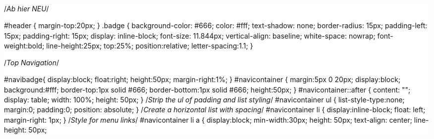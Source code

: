 /*Ab hier NEU*/

#header {
margin-top:20px;
}
.badge {
background-color: #666;
color: #fff;
text-shadow: none;
border-radius: 15px;
padding-left: 15px;
padding-right: 15px;
display: inline-block;
font-size: 11.844px;
vertical-align: baseline;
white-space: nowrap;
font-weight:bold;
line-height:25px;
top:25%;
position:relative;
letter-spacing:1.1;
}

/*Top Navigation*/

#navibadge{
display:block;
float:right;
height:50px;
margin-right:1%;
}
#navicontainer {
margin:5px 0 20px;
display:block;
background:#fff;
border-top:1px solid #666;
border-bottom:1px solid #666;
height:50px;
}
#navicontainer::after {
content: "";
display: table;
width: 100%;
height: 50px;
}
/*Strip the ul of padding and list styling*/
#navicontainer ul {
	list-style-type:none;
	margin:0;
	padding:0;
	position: absolute;
}
/*Create a horizontal list with spacing*/
#navicontainer li {
	display:inline-block;
	float: left;
	margin-right: 1px;
}
/*Style for menu links*/
#navicontainer li a {
	display:block;
	min-width:30px;
	height: 50px;
	text-align: center;
	line-height: 50px;